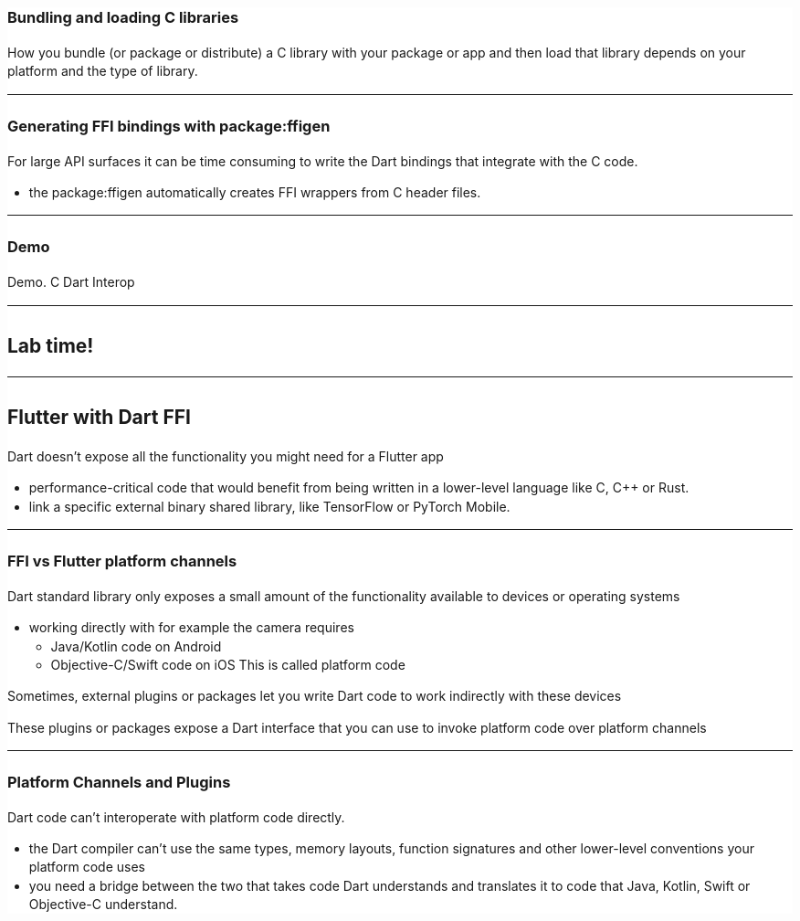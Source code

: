 ### Bundling and loading C libraries
How you bundle (or package or distribute) a C library with your package or app and then load that library depends on your platform and the type of library.

---
### Generating FFI bindings with package:ffigen
For large API surfaces it can be time consuming to write the Dart bindings that integrate with the C code.

- the package:ffigen automatically creates FFI wrappers from C header files.

---
### Demo 

Demo. C Dart Interop

---
 

## Lab time!


---
## Flutter with Dart FFI
Dart doesn’t expose all the functionality you might need for a Flutter app
- performance-critical code that would benefit from being written in a lower-level language like C, C++ or Rust.
- link a specific external binary shared library, like TensorFlow or PyTorch Mobile.

---
### FFI vs Flutter platform channels

Dart standard library only exposes a small amount of the functionality available to devices or operating systems
- working directly with for example the camera requires 
    - Java/Kotlin code on Android 
    - Objective-C/Swift code on iOS
This is called platform code

Sometimes, external plugins or packages let you write Dart code to work indirectly with these devices

These plugins or packages expose a Dart interface that you can use to invoke platform code over platform channels

---
### Platform Channels and Plugins
Dart code can’t interoperate with platform code directly. 
- the Dart compiler can’t use the same types, memory layouts, function signatures and other lower-level conventions your platform code uses
- you need a bridge between the two that takes code Dart understands and translates it to code that Java, Kotlin, Swift or Objective-C understand.
